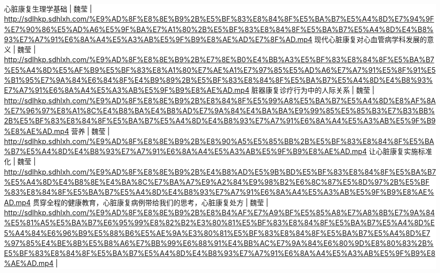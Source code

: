 心脏康复生理学基础 | 魏莹 | http://sdlhkp.sdhlxh.com/%E9%AD%8F%E8%8E%B9%2B%E5%BF%83%E8%84%8F%E5%BA%B7%E5%A4%8D%E7%94%9F%E7%90%86%E5%AD%A6%E5%9F%BA%E7%A1%80%2B%E5%BF%83%E8%84%8F%E5%BA%B7%E5%A4%8D%E4%B8%93%E7%A7%91%E6%8A%A4%E5%A3%AB%E5%9F%B9%E8%AE%AD%E7%8F%AD.mp4
现代心脏康复对心血管病学科发展的意义 | 魏莹 | http://sdlhkp.sdhlxh.com/%E9%AD%8F%E8%8E%B9%2B%E7%8E%B0%E4%BB%A3%E5%BF%83%E8%84%8F%E5%BA%B7%E5%A4%8D%E5%AF%B9%E5%BF%83%E8%A1%80%E7%AE%A1%E7%97%85%E5%AD%A6%E7%A7%91%E5%8F%91%E5%B1%95%E7%9A%84%E6%84%8F%E4%B9%89%2B%E5%BF%83%E8%84%8F%E5%BA%B7%E5%A4%8D%E4%B8%93%E7%A7%91%E6%8A%A4%E5%A3%AB%E5%9F%B9%E8%AE%AD.mp4
脏器康复诊疗行为中的人际关系 | 魏莹 | http://sdlhkp.sdhlxh.com/%E9%AD%8F%E8%8E%B9%2B%E8%84%8F%E5%99%A8%E5%BA%B7%E5%A4%8D%E8%AF%8A%E7%96%97%E8%A1%8C%E4%B8%BA%E4%B8%AD%E7%9A%84%E4%BA%BA%E9%99%85%E5%85%B3%E7%B3%BB%2B%E5%BF%83%E8%84%8F%E5%BA%B7%E5%A4%8D%E4%B8%93%E7%A7%91%E6%8A%A4%E5%A3%AB%E5%9F%B9%E8%AE%AD.mp4
营养 | 魏莹 | http://sdlhkp.sdhlxh.com/%E9%AD%8F%E8%8E%B9%2B%E8%90%A5%E5%85%BB%2B%E5%BF%83%E8%84%8F%E5%BA%B7%E5%A4%8D%E4%B8%93%E7%A7%91%E6%8A%A4%E5%A3%AB%E5%9F%B9%E8%AE%AD.mp4
让心脏康复实施标准化 | 魏莹 | http://sdlhkp.sdhlxh.com/%E9%AD%8F%E8%8E%B9%2B%E4%B8%AD%E5%9B%BD%E5%BF%83%E8%84%8F%E5%BA%B7%E5%A4%8D%E4%B8%8E%E4%BA%8C%E7%BA%A7%E9%A2%84%E9%98%B2%E6%8C%87%E5%8D%97%2B%E5%BF%83%E8%84%8F%E5%BA%B7%E5%A4%8D%E4%B8%93%E7%A7%91%E6%8A%A4%E5%A3%AB%E5%9F%B9%E8%AE%AD.mp4
贯穿全程的健康教育，心脏康复病例带给我们的思考，心脏康复处方 | 魏莹 | http://sdlhkp.sdhlxh.com/%E9%AD%8F%E8%8E%B9%2B%E8%B4%AF%E7%A9%BF%E5%85%A8%E7%A8%8B%E7%9A%84%E5%81%A5%E5%BA%B7%E6%95%99%E8%82%B2%E3%80%81%E5%BF%83%E8%84%8F%E5%BA%B7%E5%A4%8D%E5%A4%84%E6%96%B9%E5%88%B6%E5%AE%9A%E3%80%81%E5%BF%83%E8%84%8F%E5%BA%B7%E5%A4%8D%E7%97%85%E4%BE%8B%E5%B8%A6%E7%BB%99%E6%88%91%E4%BB%AC%E7%9A%84%E6%80%9D%E8%80%83%2B%E5%BF%83%E8%84%8F%E5%BA%B7%E5%A4%8D%E4%B8%93%E7%A7%91%E6%8A%A4%E5%A3%AB%E5%9F%B9%E8%AE%AD.mp4 |
